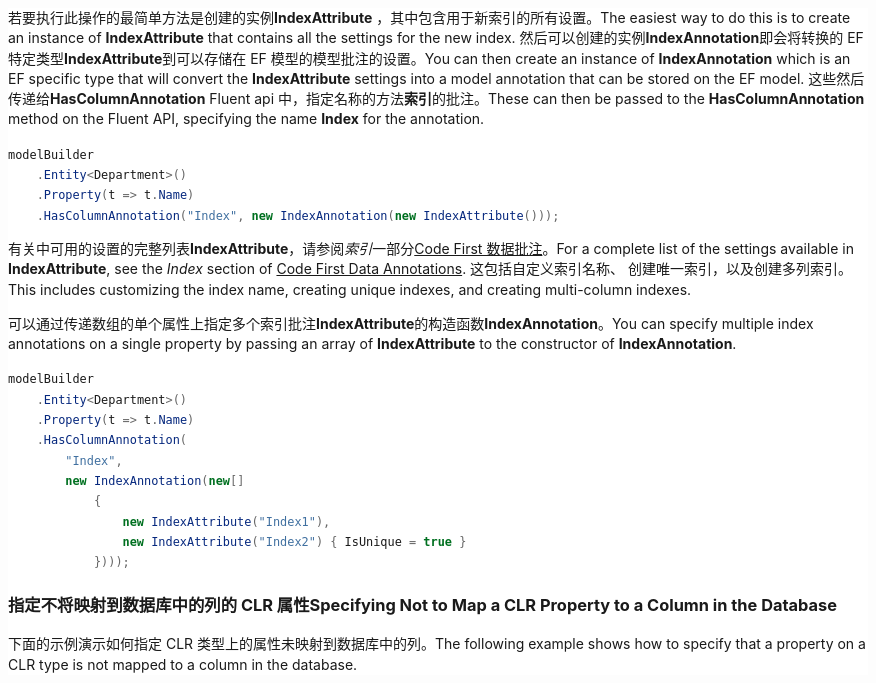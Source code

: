 <span data-ttu-id="5688e-147">若要执行此操作的最简单方法是创建的实例**IndexAttribute** ，其中包含用于新索引的所有设置。</span><span class="sxs-lookup"><span data-stu-id="5688e-147">The easiest way to do this is to create an instance of **IndexAttribute** that contains all the settings for the new index.</span></span> <span data-ttu-id="5688e-148">然后可以创建的实例**IndexAnnotation**即会将转换的 EF 特定类型**IndexAttribute**到可以存储在 EF 模型的模型批注的设置。</span><span class="sxs-lookup"><span data-stu-id="5688e-148">You can then create an instance of **IndexAnnotation** which is an EF specific type that will convert the **IndexAttribute** settings into a model annotation that can be stored on the EF model.</span></span> <span data-ttu-id="5688e-149">这些然后传递给**HasColumnAnnotation** Fluent api 中，指定名称的方法**索引**的批注。</span><span class="sxs-lookup"><span data-stu-id="5688e-149">These can then be passed to the **HasColumnAnnotation** method on the Fluent API, specifying the name **Index** for the annotation.</span></span>  

``` csharp
modelBuilder
    .Entity<Department>()
    .Property(t => t.Name)
    .HasColumnAnnotation("Index", new IndexAnnotation(new IndexAttribute()));
```  

<span data-ttu-id="5688e-150">有关中可用的设置的完整列表**IndexAttribute**，请参阅*索引*一部分[Code First 数据批注](~/ef6/modeling/code-first/data-annotations.md)。</span><span class="sxs-lookup"><span data-stu-id="5688e-150">For a complete list of the settings available in **IndexAttribute**, see the *Index* section of [Code First Data Annotations](~/ef6/modeling/code-first/data-annotations.md).</span></span> <span data-ttu-id="5688e-151">这包括自定义索引名称、 创建唯一索引，以及创建多列索引。</span><span class="sxs-lookup"><span data-stu-id="5688e-151">This includes customizing the index name, creating unique indexes, and creating multi-column indexes.</span></span>  

<span data-ttu-id="5688e-152">可以通过传递数组的单个属性上指定多个索引批注**IndexAttribute**的构造函数**IndexAnnotation**。</span><span class="sxs-lookup"><span data-stu-id="5688e-152">You can specify multiple index annotations on a single property by passing an array of **IndexAttribute** to the constructor of **IndexAnnotation**.</span></span>  

``` csharp
modelBuilder
    .Entity<Department>()
    .Property(t => t.Name)
    .HasColumnAnnotation(
        "Index",  
        new IndexAnnotation(new[]
            {
                new IndexAttribute("Index1"),
                new IndexAttribute("Index2") { IsUnique = true }
            })));
```  

### <a name="specifying-not-to-map-a-clr-property-to-a-column-in-the-database"></a><span data-ttu-id="5688e-153">指定不将映射到数据库中的列的 CLR 属性</span><span class="sxs-lookup"><span data-stu-id="5688e-153">Specifying Not to Map a CLR Property to a Column in the Database</span></span>  

<span data-ttu-id="5688e-154">下面的示例演示如何指定 CLR 类型上的属性未映射到数据库中的列。</span><span class="sxs-lookup"><span data-stu-id="5688e-154">The following example shows how to specify that a property on a CLR type is not mapped to a column in the database.</span></span>  
